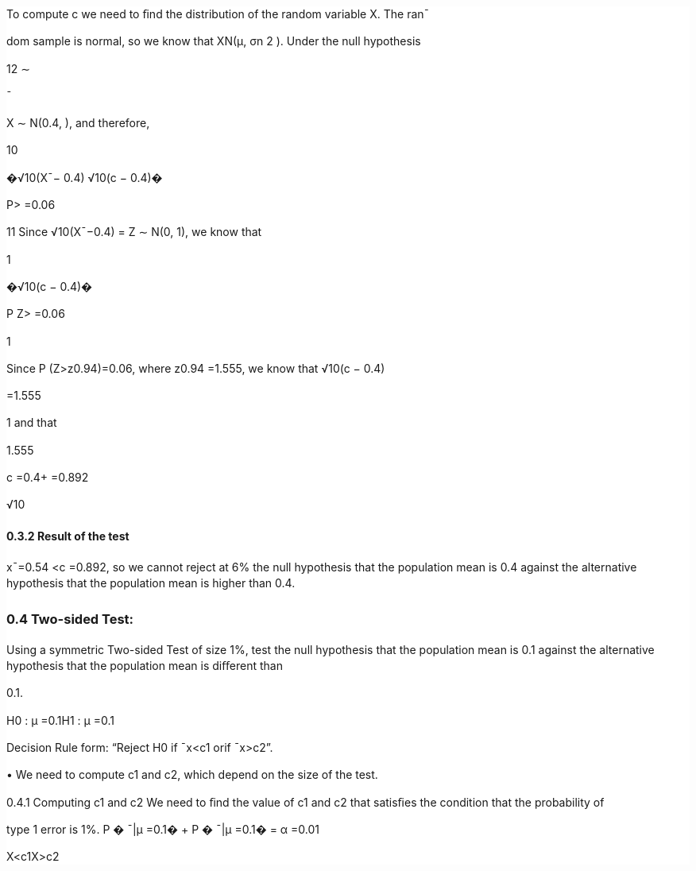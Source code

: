 To compute c we need to ﬁnd the distribution of the random variable X. The ran¯

dom sample is normal, so we know that XN(µ, σn 2 ). Under the null hypothesis 

12 ∼

¯

X ∼ N(0.4, ), and therefore, 

10 

�√10(X¯− 0.4) √10(c − 0.4)�

P&gt; =0.06 

11 Since √10(X¯−0.4) = Z ∼ N(0, 1), we know that 

1 

�√10(c − 0.4)�

P Z&gt; =0.06 

1 

Since P (Z&gt;z0.94)=0.06, where z0.94 =1.555, we know that √10(c − 0.4) 

=1.555 

1 and that 

1.555 

c =0.4+ =0.892

√10 

#### 0.3.2 Result of the test 

x¯=0.54 &lt;c =0.892, so we cannot reject at 6% the null hypothesis that the population mean is 0.4 against the alternative hypothesis that the population mean is higher than 0.4. 

### 0.4 Two-sided Test: 

Using a symmetric Two-sided Test of size 1%, test the null hypothesis that the population mean is 0.1 against the alternative hypothesis that the population mean is diﬀerent than 

0.1. 

H0 : µ =0.1H1 : µ =0.1

Decision Rule form: “Reject H0 if ¯x&lt;c1 orif ¯x&gt;c2”. 

• We need to compute c1 and c2, which depend on the size of the test. 

0.4.1 Computing c1 and c2 We need to ﬁnd the value of c1 and c2 that satisﬁes the condition that the probability of 

type 1 error is 1%. P � ¯|µ =0.1� + P � ¯|µ =0.1� = α =0.01

X&lt;c1X&gt;c2

